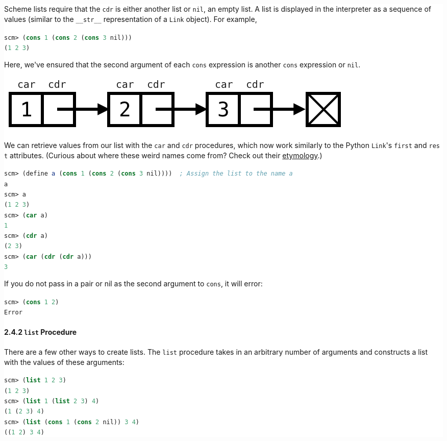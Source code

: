Scheme lists require that the `cdr` is either another list or `nil`, an empty list. A list is displayed in the interpreter as a sequence of values (similar to the `__str__` representation of a `Link` object). For example,

```scheme
scm> (cons 1 (cons 2 (cons 3 nil)))
(1 2 3)
```

Here, we've ensured that the second argument of each `cons` expression is another `cons` expression or `nil`.

![](images/list.png)

We can retrieve values from our list with the `car` and `cdr` procedures, which now work similarly to the Python `Link`'s `first` and `rest` attributes. (Curious about where these weird names come from? Check out their [etymology](https://en.wikipedia.org/wiki/CAR_and_CDR).)

```scheme
scm> (define a (cons 1 (cons 2 (cons 3 nil))))  ; Assign the list to the name a
a
scm> a
(1 2 3)
scm> (car a)
1
scm> (cdr a)
(2 3)
scm> (car (cdr (cdr a)))
3
```

If you do not pass in a pair or nil as the second argument to `cons`, it will error:

```scheme
scm> (cons 1 2)
Error
```

#### 2.4.2 `list` Procedure

There are a few other ways to create lists. The `list` procedure takes in an arbitrary number of arguments and constructs a list with the values of these arguments:

```scheme
scm> (list 1 2 3)
(1 2 3)
scm> (list 1 (list 2 3) 4)
(1 (2 3) 4)
scm> (list (cons 1 (cons 2 nil)) 3 4)
((1 2) 3 4)
```
